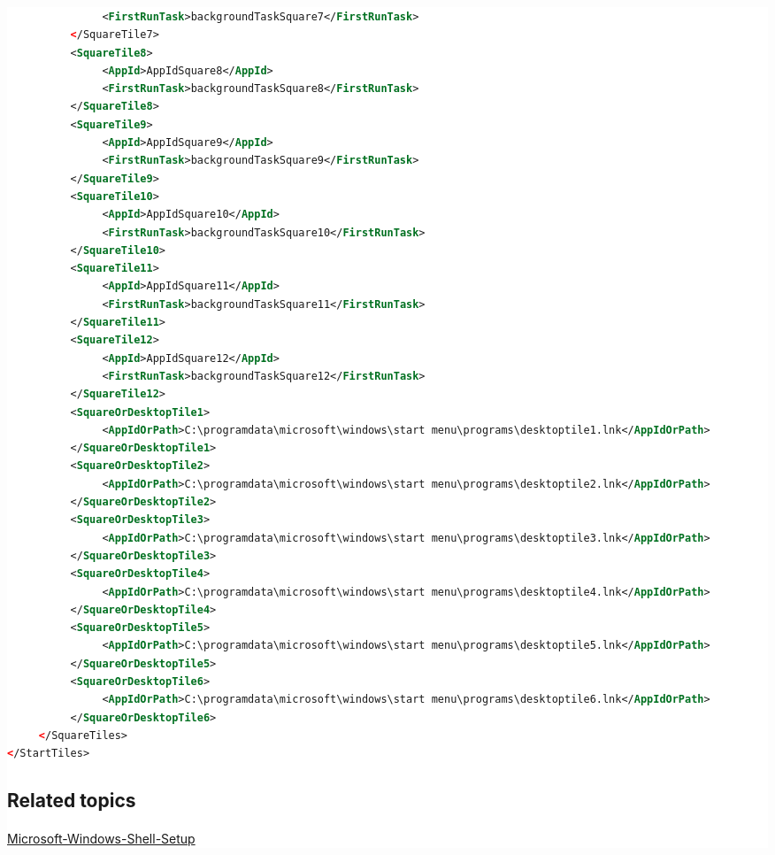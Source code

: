 ```XML
               <FirstRunTask>backgroundTaskSquare7</FirstRunTask>
          </SquareTile7>
          <SquareTile8>
               <AppId>AppIdSquare8</AppId>
               <FirstRunTask>backgroundTaskSquare8</FirstRunTask>
          </SquareTile8>
          <SquareTile9>
               <AppId>AppIdSquare9</AppId>
               <FirstRunTask>backgroundTaskSquare9</FirstRunTask>
          </SquareTile9>
          <SquareTile10>
               <AppId>AppIdSquare10</AppId>
               <FirstRunTask>backgroundTaskSquare10</FirstRunTask>
          </SquareTile10>
          <SquareTile11>
               <AppId>AppIdSquare11</AppId>
               <FirstRunTask>backgroundTaskSquare11</FirstRunTask>
          </SquareTile11>
          <SquareTile12>
               <AppId>AppIdSquare12</AppId>
               <FirstRunTask>backgroundTaskSquare12</FirstRunTask>
          </SquareTile12>
          <SquareOrDesktopTile1>
               <AppIdOrPath>C:\programdata\microsoft\windows\start menu\programs\desktoptile1.lnk</AppIdOrPath>
          </SquareOrDesktopTile1>
          <SquareOrDesktopTile2>
               <AppIdOrPath>C:\programdata\microsoft\windows\start menu\programs\desktoptile2.lnk</AppIdOrPath>
          </SquareOrDesktopTile2>
          <SquareOrDesktopTile3>
               <AppIdOrPath>C:\programdata\microsoft\windows\start menu\programs\desktoptile3.lnk</AppIdOrPath>
          </SquareOrDesktopTile3>
          <SquareOrDesktopTile4>
               <AppIdOrPath>C:\programdata\microsoft\windows\start menu\programs\desktoptile4.lnk</AppIdOrPath>
          </SquareOrDesktopTile4>
          <SquareOrDesktopTile5>
               <AppIdOrPath>C:\programdata\microsoft\windows\start menu\programs\desktoptile5.lnk</AppIdOrPath>
          </SquareOrDesktopTile5>
          <SquareOrDesktopTile6>
               <AppIdOrPath>C:\programdata\microsoft\windows\start menu\programs\desktoptile6.lnk</AppIdOrPath>
          </SquareOrDesktopTile6>
     </SquareTiles>
</StartTiles>
```

## Related topics

[Microsoft-Windows-Shell-Setup](microsoft-windows-shell-setup.md)
